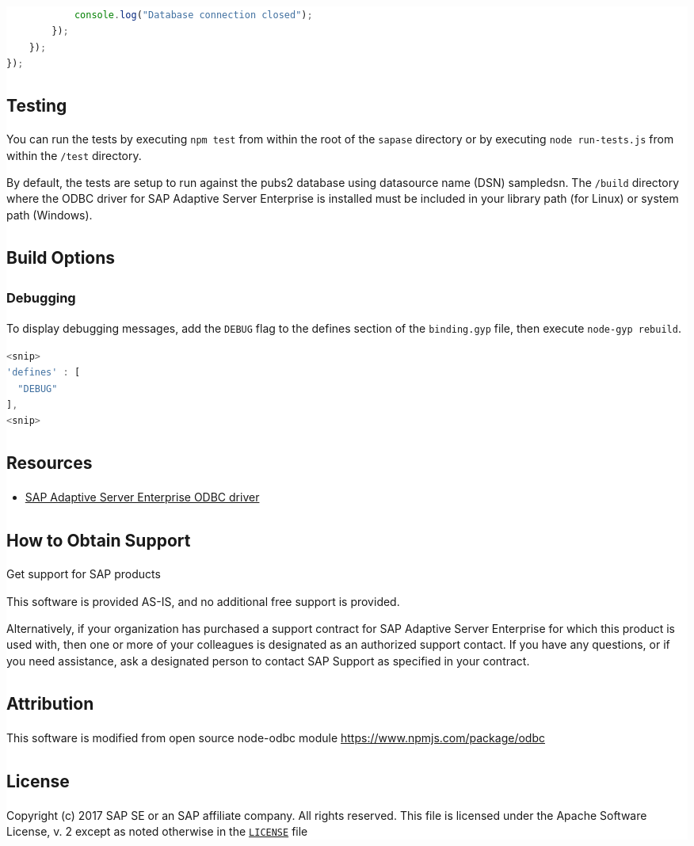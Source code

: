 ```javascript
			console.log("Database connection closed");
		});
	});
});
```

## Testing

You can run the tests by executing `npm test` from within the root of the `sapase` directory or by executing `node run-tests.js` from within the `/test` directory.

By default, the tests are setup to run against the pubs2 database using datasource name (DSN) sampledsn. The `/build` directory where the ODBC driver for SAP Adaptive Server Enterprise is installed must be included in your library path (for Linux) or system path (Windows).

## Build Options

### Debugging

To display debugging messages, add the `DEBUG` flag to the defines section of the `binding.gyp` file, then execute
`node-gyp rebuild`.

```javascript
<snip>
'defines' : [
  "DEBUG"
],
<snip>
```

## Resources
+ [SAP Adaptive Server Enterprise ODBC driver](http://infocenter.sybase.com/help/topic/com.sybase.infocenter.dc20116.1570100/doc/pdf/aseodbc.pdf)

## How to Obtain Support
Get support for SAP products

This software is provided AS-IS, and no additional free support is provided.

Alternatively, if your organization has purchased a support contract for SAP Adaptive Server Enterprise for which this product is used with, then one or more of your colleagues is designated as an authorized support contact. If you have any questions, or if you need assistance, ask a designated person to contact SAP Support as specified in your contract.

## Attribution
This software is modified from open source node-odbc module https://www.npmjs.com/package/odbc

## License
Copyright (c) 2017 SAP SE or an SAP affiliate company. All rights reserved.
This file is licensed under the Apache Software License, v. 2 except as noted otherwise in the [`LICENSE`](https://github.com/SAP/ase-nodejs-async-odbc-interface/blob/master/LICENSE) file
